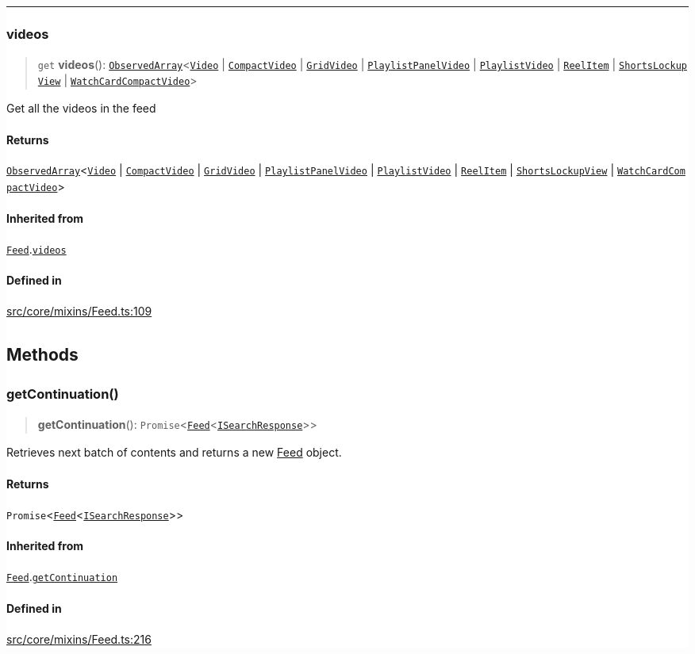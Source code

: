 ***

### videos

> `get` **videos**(): [`ObservedArray`](../../Helpers/type-aliases/ObservedArray.md)\<[`Video`](../../YTNodes/classes/Video.md) \| [`CompactVideo`](../../YTNodes/classes/CompactVideo.md) \| [`GridVideo`](../../YTNodes/classes/GridVideo.md) \| [`PlaylistPanelVideo`](../../YTNodes/classes/PlaylistPanelVideo.md) \| [`PlaylistVideo`](../../YTNodes/classes/PlaylistVideo.md) \| [`ReelItem`](../../YTNodes/classes/ReelItem.md) \| [`ShortsLockupView`](../../YTNodes/classes/ShortsLockupView.md) \| [`WatchCardCompactVideo`](../../YTNodes/classes/WatchCardCompactVideo.md)\>

Get all the videos in the feed

#### Returns

[`ObservedArray`](../../Helpers/type-aliases/ObservedArray.md)\<[`Video`](../../YTNodes/classes/Video.md) \| [`CompactVideo`](../../YTNodes/classes/CompactVideo.md) \| [`GridVideo`](../../YTNodes/classes/GridVideo.md) \| [`PlaylistPanelVideo`](../../YTNodes/classes/PlaylistPanelVideo.md) \| [`PlaylistVideo`](../../YTNodes/classes/PlaylistVideo.md) \| [`ReelItem`](../../YTNodes/classes/ReelItem.md) \| [`ShortsLockupView`](../../YTNodes/classes/ShortsLockupView.md) \| [`WatchCardCompactVideo`](../../YTNodes/classes/WatchCardCompactVideo.md)\>

#### Inherited from

[`Feed`](../../Mixins/classes/Feed.md).[`videos`](../../Mixins/classes/Feed.md#videos)

#### Defined in

[src/core/mixins/Feed.ts:109](https://github.com/LuanRT/YouTube.js/blob/4729016fb98e7045ee4043857be7eef780c01e35/src/core/mixins/Feed.ts#L109)

## Methods

### getContinuation()

> **getContinuation**(): `Promise`\<[`Feed`](../../Mixins/classes/Feed.md)\<[`ISearchResponse`](../../APIResponseTypes/type-aliases/ISearchResponse.md)\>\>

Retrieves next batch of contents and returns a new [Feed](../../Mixins/classes/Feed.md) object.

#### Returns

`Promise`\<[`Feed`](../../Mixins/classes/Feed.md)\<[`ISearchResponse`](../../APIResponseTypes/type-aliases/ISearchResponse.md)\>\>

#### Inherited from

[`Feed`](../../Mixins/classes/Feed.md).[`getContinuation`](../../Mixins/classes/Feed.md#getcontinuation)

#### Defined in

[src/core/mixins/Feed.ts:216](https://github.com/LuanRT/YouTube.js/blob/4729016fb98e7045ee4043857be7eef780c01e35/src/core/mixins/Feed.ts#L216)
